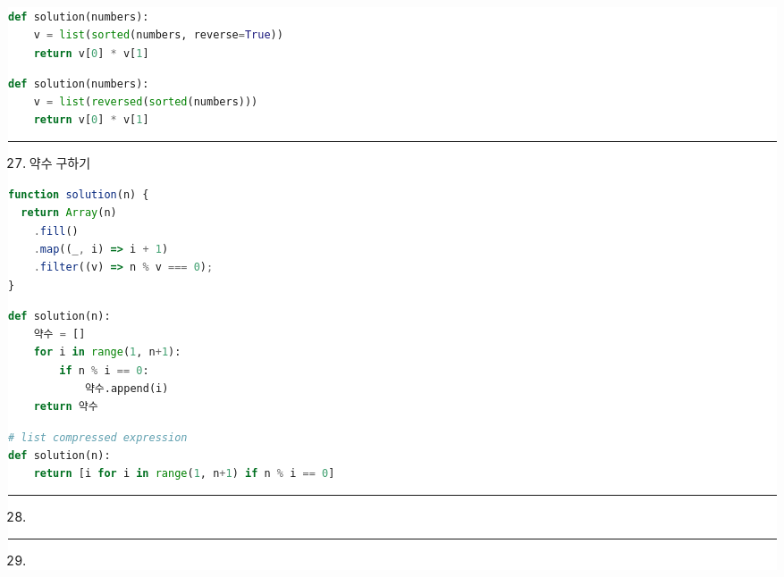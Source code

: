 ```py
def solution(numbers):
    v = list(sorted(numbers, reverse=True))
    return v[0] * v[1]
```

```py
def solution(numbers):
    v = list(reversed(sorted(numbers)))
    return v[0] * v[1]
```

---

27. 약수 구하기

```js
function solution(n) {
  return Array(n)
    .fill()
    .map((_, i) => i + 1)
    .filter((v) => n % v === 0);
}
```

```py
def solution(n):
    약수 = []
    for i in range(1, n+1):
        if n % i == 0:
            약수.append(i)
    return 약수
```

```py
# list compressed expression
def solution(n):
    return [i for i in range(1, n+1) if n % i == 0]
```

---

28.

```js

```

```py

```

---

29.

```js

```
